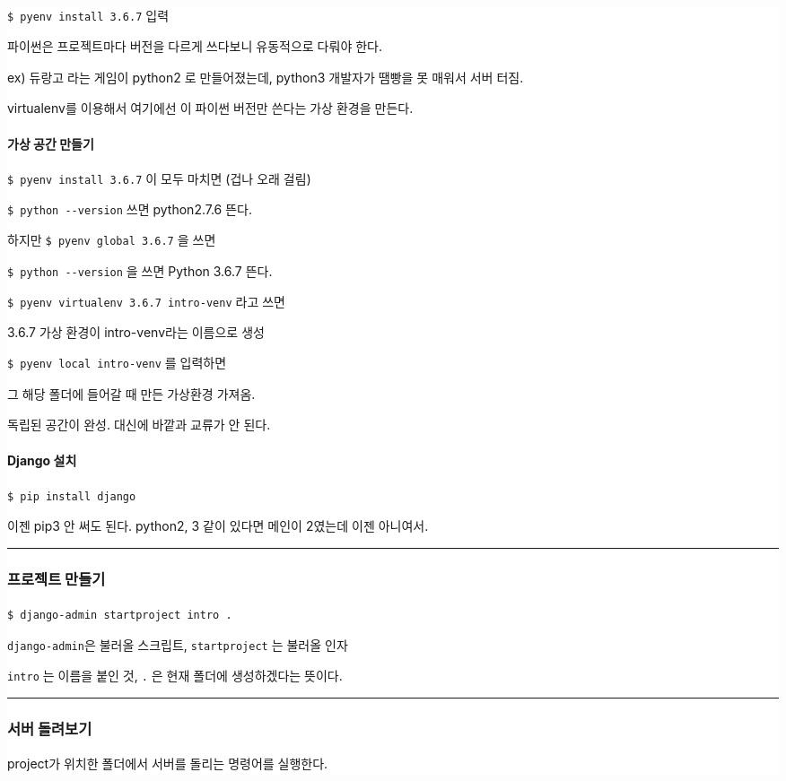 
`$ pyenv install 3.6.7` 입력

파이썬은 프로젝트마다 버전을 다르게 쓰다보니 유동적으로 다뤄야 한다.

ex) 듀랑고 라는 게임이 python2 로 만들어졌는데, python3 개발자가 땜빵을 못 매워서 서버 터짐.



virtualenv를 이용해서 여기에선 이 파이썬 버전만 쓴다는 가상 환경을 만든다.



#### 가상 공간 만들기

`$ pyenv install 3.6.7` 이 모두 마치면 (겁나 오래 걸림)

`$ python --version` 쓰면 python2.7.6 뜬다.

하지만 `$ pyenv global 3.6.7` 을 쓰면 

`$ python --version` 을 쓰면 Python 3.6.7 뜬다.



`$ pyenv virtualenv 3.6.7 intro-venv` 라고 쓰면

3.6.7 가상 환경이  intro-venv라는 이름으로 생성



`$ pyenv local intro-venv` 를 입력하면

그 해당 폴더에 들어갈 때 만든 가상환경 가져옴.

독립된 공간이 완성. 대신에 바깥과 교류가 안 된다.



#### Django 설치

`$ pip install django` 

이젠 pip3 안 써도 된다. python2, 3 같이 있다면 메인이 2였는데 이젠 아니여서.



---

### 프로젝트 만들기

```bash
$ django-admin startproject intro .
```

`django-admin`은 불러올 스크립트, `startproject` 는 불러올 인자

`intro` 는 이름을 붙인 것, `.` 은 현재 폴더에 생성하겠다는 뜻이다.



---

### 서버 돌려보기

project가 위치한 폴더에서 서버를 돌리는 명령어를 실행한다.
